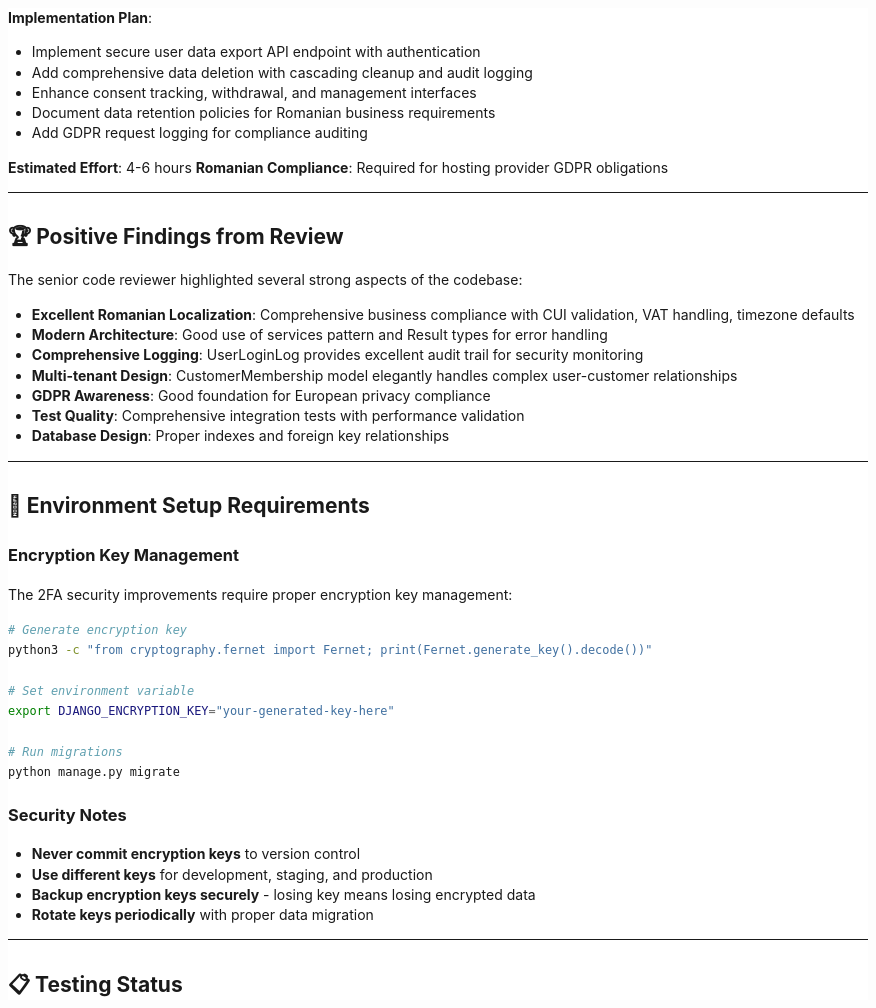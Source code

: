**Implementation Plan**:
- Implement secure user data export API endpoint with authentication
- Add comprehensive data deletion with cascading cleanup and audit logging
- Enhance consent tracking, withdrawal, and management interfaces
- Document data retention policies for Romanian business requirements
- Add GDPR request logging for compliance auditing

**Estimated Effort**: 4-6 hours
**Romanian Compliance**: Required for hosting provider GDPR obligations

---

## 🏆 Positive Findings from Review

The senior code reviewer highlighted several strong aspects of the codebase:

- **Excellent Romanian Localization**: Comprehensive business compliance with CUI validation, VAT handling, timezone defaults
- **Modern Architecture**: Good use of services pattern and Result types for error handling  
- **Comprehensive Logging**: UserLoginLog provides excellent audit trail for security monitoring
- **Multi-tenant Design**: CustomerMembership model elegantly handles complex user-customer relationships
- **GDPR Awareness**: Good foundation for European privacy compliance
- **Test Quality**: Comprehensive integration tests with performance validation
- **Database Design**: Proper indexes and foreign key relationships

---

## 🔧 Environment Setup Requirements

### Encryption Key Management
The 2FA security improvements require proper encryption key management:

```bash
# Generate encryption key
python3 -c "from cryptography.fernet import Fernet; print(Fernet.generate_key().decode())"

# Set environment variable
export DJANGO_ENCRYPTION_KEY="your-generated-key-here"

# Run migrations
python manage.py migrate
```

### Security Notes
- **Never commit encryption keys** to version control
- **Use different keys** for development, staging, and production  
- **Backup encryption keys securely** - losing key means losing encrypted data
- **Rotate keys periodically** with proper data migration

---

## 📋 Testing Status
